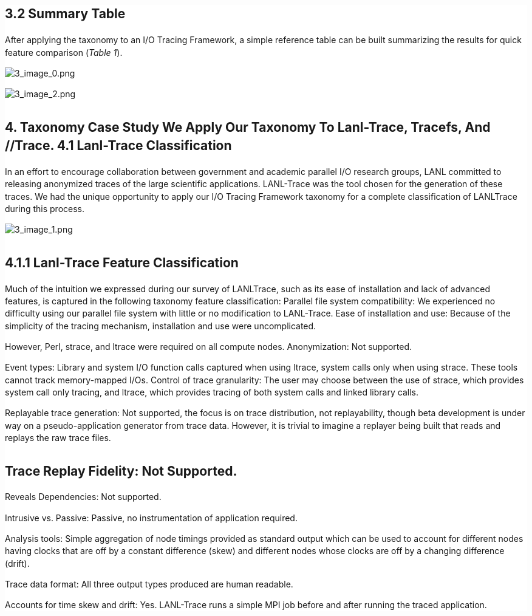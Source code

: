 ## 3.2 **Summary Table**

After applying the taxonomy to an I/O Tracing Framework, a simple reference table can be built summarizing the results for quick feature comparison (*Table 1*). 

![3_image_0.png](3_image_0.png)

![3_image_2.png](3_image_2.png)

## 4. **Taxonomy Case Study** We Apply Our Taxonomy To Lanl-Trace, Tracefs, And //Trace. 4.1 **Lanl-Trace Classification**

In an effort to encourage collaboration between government and academic parallel I/O research groups, LANL committed to releasing anonymized traces of the large scientific applications. LANL-Trace was the tool chosen for the generation of these traces. We had the unique opportunity to apply our I/O Tracing Framework taxonomy for a complete classification of LANLTrace during this process. 

![3_image_1.png](3_image_1.png)

## 4.1.1 Lanl-Trace Feature Classification

Much of the intuition we expressed during our survey of LANLTrace, such as its ease of installation and lack of advanced features, is captured in the following taxonomy feature classification: 
Parallel file system compatibility: We experienced no difficulty using our parallel file system with little or no modification to LANL-Trace. Ease of installation and use: Because of the simplicity of the tracing mechanism, installation and use were uncomplicated. 

However, Perl, strace, and ltrace were required on all compute nodes. Anonymization: Not supported. 

Event types: Library and system I/O function calls captured when using ltrace, system calls only when using strace. These tools cannot track memory-mapped I/Os. Control of trace granularity: The user may choose between the use of strace, which provides system call only tracing, and ltrace, which provides tracing of both system calls and linked library calls. 

Replayable trace generation: Not supported, the focus is on trace distribution, not replayability, though beta development is under way on a pseudo-application generator from trace data. However, it is trivial to imagine a replayer being built that reads and replays the raw trace files. 

## Trace Replay Fidelity: Not Supported.

Reveals Dependencies: Not supported.

Intrusive vs. Passive: Passive, no instrumentation of application required. 

Analysis tools: Simple aggregation of node timings provided as standard output which can be used to account for different nodes having clocks that are off by a constant difference (skew) and different nodes whose clocks are off by a changing difference 
(drift). 

Trace data format: All three output types produced are human readable. 

Accounts for time skew and drift: Yes. LANL-Trace runs a simple MPI job before and after running the traced application. 
